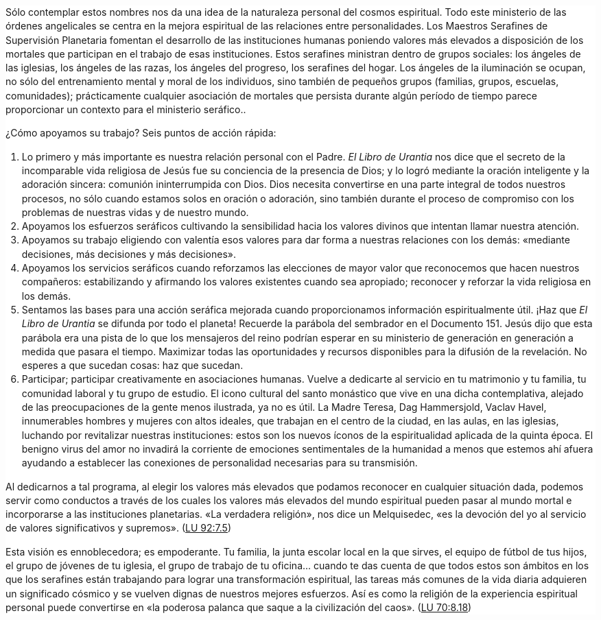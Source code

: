 Sólo contemplar estos nombres nos da una idea de la naturaleza personal del cosmos espiritual. Todo este ministerio de las órdenes angelicales se centra en la mejora espiritual de las relaciones entre personalidades. Los Maestros Serafines de Supervisión Planetaria fomentan el desarrollo de las instituciones humanas poniendo valores más elevados a disposición de los mortales que participan en el trabajo de esas instituciones. Estos serafines ministran dentro de grupos sociales: los ángeles de las iglesias, los ángeles de las razas, los ángeles del progreso, los serafines del hogar. Los ángeles de la iluminación se ocupan, no sólo del entrenamiento mental y moral de los individuos, sino también de pequeños grupos (familias, grupos, escuelas, comunidades); prácticamente cualquier asociación de mortales que persista durante algún período de tiempo parece proporcionar un contexto para el ministerio seráfico..

¿Cómo apoyamos su trabajo? Seis puntos de acción rápida:

1. Lo primero y más importante es nuestra relación personal con el Padre. _El Libro de Urantia_ nos dice que el secreto de la incomparable vida religiosa de Jesús fue su conciencia de la presencia de Dios; y lo logró mediante la oración inteligente y la adoración sincera: comunión ininterrumpida con Dios. Dios necesita convertirse en una parte integral de todos nuestros procesos, no sólo cuando estamos solos en oración o adoración, sino también durante el proceso de compromiso con los problemas de nuestras vidas y de nuestro mundo.
2. Apoyamos los esfuerzos seráficos cultivando la sensibilidad hacia los valores divinos que intentan llamar nuestra atención.
3. Apoyamos su trabajo eligiendo con valentía esos valores para dar forma a nuestras relaciones con los demás: «mediante decisiones, más decisiones y más decisiones».
4. Apoyamos los servicios seráficos cuando reforzamos las elecciones de mayor valor que reconocemos que hacen nuestros compañeros: estabilizando y afirmando los valores existentes cuando sea apropiado; reconocer y reforzar la vida religiosa en los demás.
5. Sentamos las bases para una acción seráfica mejorada cuando proporcionamos información espiritualmente útil. ¡Haz que _El Libro de Urantia_ se difunda por todo el planeta! Recuerde la parábola del sembrador en el Documento 151. Jesús dijo que esta parábola era una pista de lo que los mensajeros del reino podrían esperar en su ministerio de generación en generación a medida que pasara el tiempo. Maximizar todas las oportunidades y recursos disponibles para la difusión de la revelación. No esperes a que sucedan cosas: haz que sucedan.
6. Participar; participar creativamente en asociaciones humanas. Vuelve a dedicarte al servicio en tu matrimonio y tu familia, tu comunidad laboral y tu grupo de estudio. El icono cultural del santo monástico que vive en una dicha contemplativa, alejado de las preocupaciones de la gente menos ilustrada, ya no es útil. La Madre Teresa, Dag Hammersjold, Vaclav Havel, innumerables hombres y mujeres con altos ideales, que trabajan en el centro de la ciudad, en las aulas, en las iglesias, luchando por revitalizar nuestras instituciones: estos son los nuevos íconos de la espiritualidad aplicada de la quinta época. El benigno virus del amor no invadirá la corriente de emociones sentimentales de la humanidad a menos que estemos ahí afuera ayudando a establecer las conexiones de personalidad necesarias para su transmisión.

Al dedicarnos a tal programa, al elegir los valores más elevados que podamos reconocer en cualquier situación dada, podemos servir como conductos a través de los cuales los valores más elevados del mundo espiritual pueden pasar al mundo mortal e incorporarse a las instituciones planetarias. «La verdadera religión», nos dice un Melquisedec, «es la devoción del yo al servicio de valores significativos y supremos». ([LU 92:7.5](/es/The_Urantia_Book/92#p7_5))

Esta visión es ennoblecedora; es empoderante. Tu familia, la junta escolar local en la que sirves, el equipo de fútbol de tus hijos, el grupo de jóvenes de tu iglesia, el grupo de trabajo de tu oficina... cuando te das cuenta de que todos estos son ámbitos en los que los serafines están trabajando para lograr una transformación espiritual, las tareas más comunes de la vida diaria adquieren un significado cósmico y se vuelven dignas de nuestros mejores esfuerzos. Así es como la religión de la experiencia espiritual personal puede convertirse en «la poderosa palanca que saque a la civilización del caos». ([LU 70:8.18](/es/The_Urantia_Book/70#p8_18))

